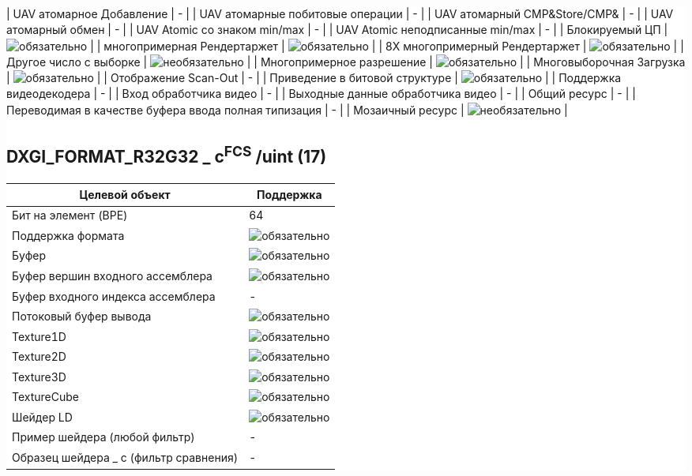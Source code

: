 | UAV атомарное Добавление | \- |
| UAV атомарные побитовые операции | \- |
| UAV атомарный CMP&Store/CMP& | \- |
| UAV атомарный обмен | \- |
| UAV Atomic со знаком min/max | \- |
| UAV Atomic неподписанные min/max | \- |
| Блокируемый ЦП | ![обязательно](images/letter-r.jpg) |
| многопримерная Рендертаржет | ![обязательно](images/letter-r.jpg) |
| 8X многопримерный Рендертаржет | ![обязательно](images/letter-r.jpg) |
| Другое число с выборке | ![необязательно](images/letter-o.jpg) |
| Многопримерное разрешение | ![обязательно](images/letter-r.jpg) |
| Многовыборочная Загрузка | ![обязательно](images/letter-r.jpg) |
| Отображение Scan-Out | \- |
| Приведение в битовой структуре | ![обязательно](images/letter-r.jpg) |
| Поддержка видеодекодера | \- |
| Вход обработчика видео | \- |
| Выходные данные обработчика видео | \- |
| Общий ресурс | \- |
| Переводимая в качестве буфера ввода полная типизация | \- |
| Мозаичный ресурс | ![необязательно](images/letter-o.jpg) |

## <a name="dxgi_format_r32g32_uintsupfcssup-17"></a>DXGI_FORMAT_R32G32 \_ с<sup>FCS</sup> /uint (17)
| Целевой объект | Поддержка |
| - | - |
| Бит на элемент (BPE) | 64 |
| Поддержка формата | ![обязательно](images/letter-r.jpg) |
| Буфер | ![обязательно](images/letter-r.jpg) |
| Буфер вершин входного ассемблера | ![обязательно](images/letter-r.jpg) |
| Буфер входного индекса ассемблера | \- |
| Потоковый буфер вывода | ![обязательно](images/letter-r.jpg) |
| Texture1D | ![обязательно](images/letter-r.jpg) |
| Texture2D | ![обязательно](images/letter-r.jpg) |
| Texture3D | ![обязательно](images/letter-r.jpg) |
| TextureCube | ![обязательно](images/letter-r.jpg) |
| Шейдер LD | ![обязательно](images/letter-r.jpg) |
| Пример шейдера (любой фильтр) | \- |
| Образец шейдера \_ c (фильтр сравнения) | \- |